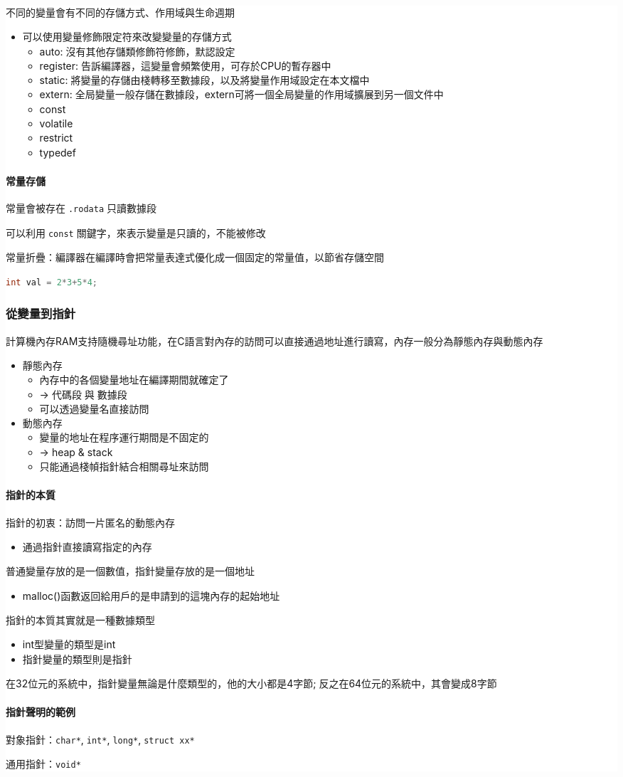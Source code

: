 不同的變量會有不同的存儲方式、作用域與生命週期

- 可以使用變量修飾限定符來改變變量的存儲方式
  - auto: 沒有其他存儲類修飾符修飾，默認設定
  - register: 告訴編譯器，這變量會頻繁使用，可存於CPU的暫存器中
  - static: 將變量的存儲由棧轉移至數據段，以及將變量作用域設定在本文檔中
  - extern: 全局變量一般存儲在數據段，extern可將一個全局變量的作用域擴展到另一個文件中
  - const
  - volatile
  - restrict
  - typedef

#### 常量存儲

常量會被存在 `.rodata` 只讀數據段

可以利用 `const` 關鍵字，來表示變量是只讀的，不能被修改

常量折疊：編譯器在編譯時會把常量表達式優化成一個固定的常量值，以節省存儲空間

```C
int val = 2*3+5*4;
```

### 從變量到指針

計算機內存RAM支持隨機尋址功能，在C語言對內存的訪問可以直接通過地址進行讀寫，內存一般分為靜態內存與動態內存

- 靜態內存
  - 內存中的各個變量地址在編譯期間就確定了
  -  -> 代碼段 與 數據段
  -  可以透過變量名直接訪問
- 動態內存
  - 變量的地址在程序運行期間是不固定的
  -  -> heap & stack
  -  只能通過棧幀指針結合相關尋址來訪問

#### 指針的本質

指針的初衷：訪問一片匿名的動態內存

- 通過指針直接讀寫指定的內存

普通變量存放的是一個數值，指針變量存放的是一個地址

- malloc()函數返回給用戶的是申請到的這塊內存的起始地址

指針的本質其實就是一種數據類型

- int型變量的類型是int
- 指針變量的類型則是指針

在32位元的系統中，指針變量無論是什麼類型的，他的大小都是4字節; 反之在64位元的系統中，其會變成8字節

#### 指針聲明的範例

對象指針：`char*`, `int*`, `long*`, `struct xx*`

通用指針：`void*`
